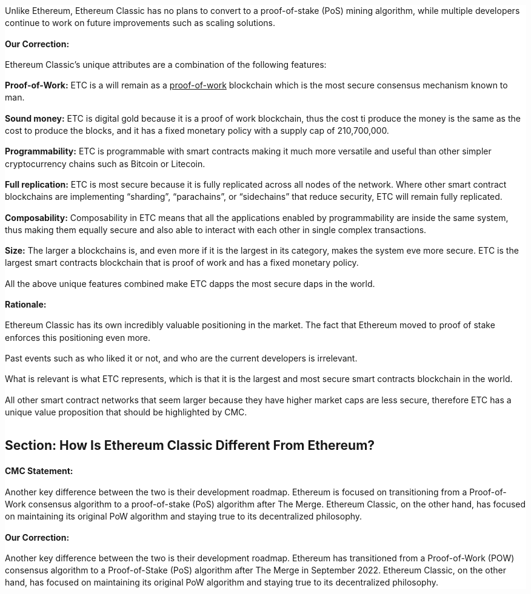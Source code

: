 Unlike Ethereum, Ethereum Classic has no plans to convert to a proof-of-stake (PoS) mining algorithm, while multiple developers continue to work on future improvements such as scaling solutions.

**Our Correction:**

Ethereum Classic’s unique attributes are a combination of the following features:

**Proof-of-Work:** ETC is a will remain as a [proof-of-work](https://coinmarketcap.com/alexandria/article/proof-of-work-vs-proof-of-stake) blockchain which is the most secure consensus mechanism known to man.

**Sound money:** ETC is digital gold because it is a proof of work blockchain, thus the cost ti produce the money is the same as the cost to produce the blocks, and it has a fixed monetary policy with a supply cap of 210,700,000.

**Programmability:** ETC is programmable with smart contracts making it much more versatile and useful than other simpler cryptocurrency chains such as Bitcoin or Litecoin.

**Full replication:** ETC is most secure because it is fully replicated across all nodes of the network. Where other smart contract blockchains are implementing “sharding”, “parachains”, or “sidechains” that reduce security, ETC will remain fully replicated.

**Composability:** Composability in ETC means that all the applications enabled by programmability are inside the same system, thus making them equally secure and also able to interact with each other in single complex transactions.

**Size:** The larger a blockchains is, and even more if it is the largest in its category, makes the system eve more secure. ETC is the largest smart contracts blockchain that is proof of work and has a fixed monetary policy.

All the above unique features combined make ETC dapps the most secure daps in the world.

**Rationale:**

Ethereum Classic has its own incredibly valuable positioning in the market. The fact that Ethereum moved to proof of stake enforces this positioning even more.

Past events such as who liked it or not, and who are the current developers is irrelevant. 

What is relevant is what ETC represents, which is that it is the largest and most secure smart contracts blockchain in the world.

All other smart contract networks that seem larger because they have higher market caps are less secure, therefore ETC has a unique value proposition that should be highlighted by CMC.

## Section: How Is Ethereum Classic Different From Ethereum?

**CMC Statement:**

Another key difference between the two is their development roadmap. Ethereum is focused on transitioning from a Proof-of-Work consensus algorithm to a proof-of-stake (PoS) algorithm after The Merge. Ethereum Classic, on the other hand, has focused on maintaining its original PoW algorithm and staying true to its decentralized philosophy.

**Our Correction:**

Another key difference between the two is their development roadmap. Ethereum has transitioned from a Proof-of-Work (POW) consensus algorithm to a Proof-of-Stake (PoS) algorithm after The Merge in September 2022. Ethereum Classic, on the other hand, has focused on maintaining its original PoW algorithm and staying true to its decentralized philosophy.

